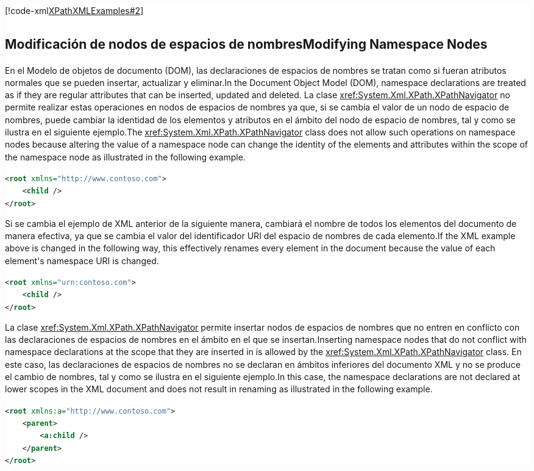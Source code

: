  [!code-xml[XPathXMLExamples#2](../../../../samples/snippets/xml/VS_Snippets_Data/XPathXMLExamples/XML/contosoBooks.xml#2)]  
  
## <a name="modifying-namespace-nodes"></a><span data-ttu-id="e3f62-159">Modificación de nodos de espacios de nombres</span><span class="sxs-lookup"><span data-stu-id="e3f62-159">Modifying Namespace Nodes</span></span>  
 <span data-ttu-id="e3f62-160">En el Modelo de objetos de documento (DOM), las declaraciones de espacios de nombres se tratan como si fueran atributos normales que se pueden insertar, actualizar y eliminar.</span><span class="sxs-lookup"><span data-stu-id="e3f62-160">In the Document Object Model (DOM), namespace declarations are treated as if they are regular attributes that can be inserted, updated and deleted.</span></span> <span data-ttu-id="e3f62-161">La clase <xref:System.Xml.XPath.XPathNavigator> no permite realizar estas operaciones en nodos de espacios de nombres ya que, si se cambia el valor de un nodo de espacio de nombres, puede cambiar la identidad de los elementos y atributos en el ámbito del nodo de espacio de nombres, tal y como se ilustra en el siguiente ejemplo.</span><span class="sxs-lookup"><span data-stu-id="e3f62-161">The <xref:System.Xml.XPath.XPathNavigator> class does not allow such operations on namespace nodes because altering the value of a namespace node can change the identity of the elements and attributes within the scope of the namespace node as illustrated in the following example.</span></span>  
  
```xml  
<root xmlns="http://www.contoso.com">  
    <child />  
</root>  
```  
  
 <span data-ttu-id="e3f62-162">Si se cambia el ejemplo de XML anterior de la siguiente manera, cambiará el nombre de todos los elementos del documento de manera efectiva, ya que se cambia el valor del identificador URI del espacio de nombres de cada elemento.</span><span class="sxs-lookup"><span data-stu-id="e3f62-162">If the XML example above is changed in the following way, this effectively renames every element in the document because the value of each element's namespace URI is changed.</span></span>  
  
```xml  
<root xmlns="urn:contoso.com">  
    <child />  
</root>  
```  
  
 <span data-ttu-id="e3f62-163">La clase <xref:System.Xml.XPath.XPathNavigator> permite insertar nodos de espacios de nombres que no entren en conflicto con las declaraciones de espacios de nombres en el ámbito en el que se insertan.</span><span class="sxs-lookup"><span data-stu-id="e3f62-163">Inserting namespace nodes that do not conflict with namespace declarations at the scope that they are inserted in is allowed by the <xref:System.Xml.XPath.XPathNavigator> class.</span></span> <span data-ttu-id="e3f62-164">En este caso, las declaraciones de espacios de nombres no se declaran en ámbitos inferiores del documento XML y no se produce el cambio de nombres, tal y como se ilustra en el siguiente ejemplo.</span><span class="sxs-lookup"><span data-stu-id="e3f62-164">In this case, the namespace declarations are not declared at lower scopes in the XML document and does not result in renaming as illustrated in the following example.</span></span>  
  
```xml  
<root xmlns:a="http://www.contoso.com">  
    <parent>  
        <a:child />  
    </parent>  
</root>  
```  
  